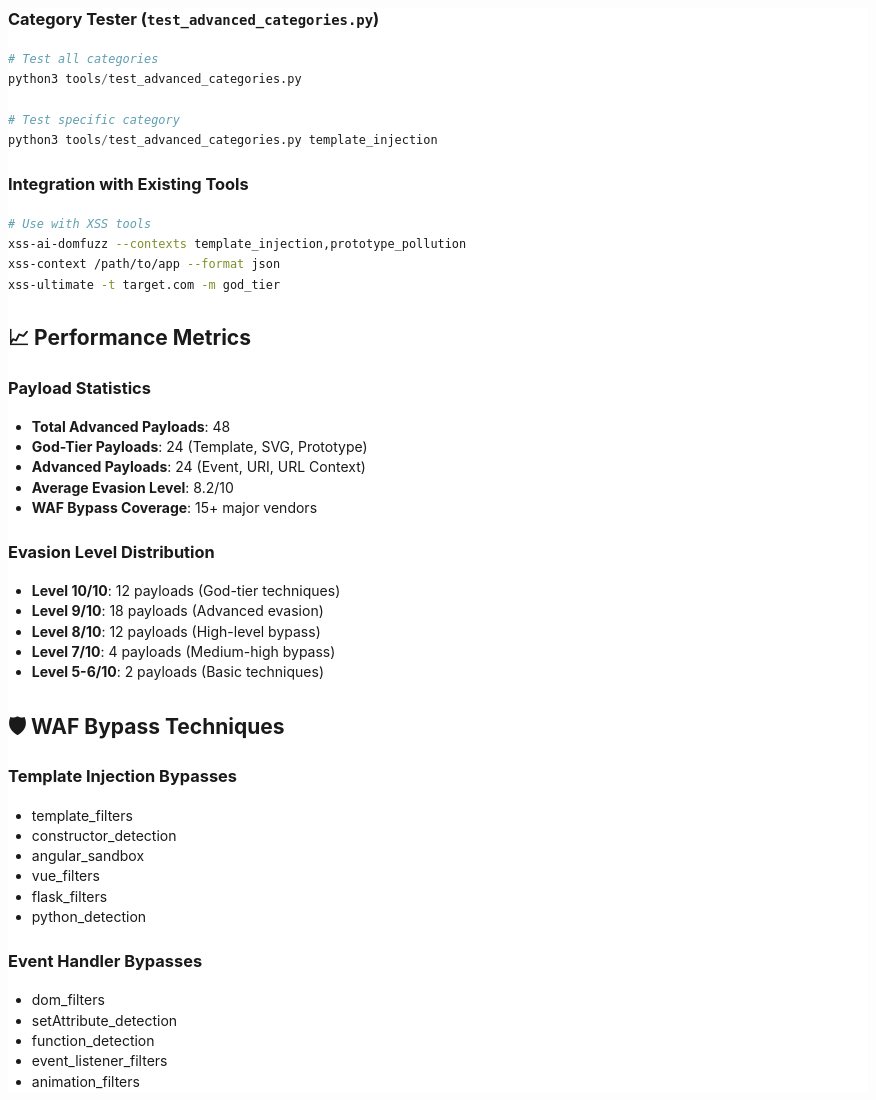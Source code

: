 ### Category Tester (`test_advanced_categories.py`)
```python
# Test all categories
python3 tools/test_advanced_categories.py

# Test specific category
python3 tools/test_advanced_categories.py template_injection
```

### Integration with Existing Tools
```bash
# Use with XSS tools
xss-ai-domfuzz --contexts template_injection,prototype_pollution
xss-context /path/to/app --format json
xss-ultimate -t target.com -m god_tier
```

## 📈 Performance Metrics

### Payload Statistics
- **Total Advanced Payloads**: 48
- **God-Tier Payloads**: 24 (Template, SVG, Prototype)
- **Advanced Payloads**: 24 (Event, URI, URL Context)
- **Average Evasion Level**: 8.2/10
- **WAF Bypass Coverage**: 15+ major vendors

### Evasion Level Distribution
- **Level 10/10**: 12 payloads (God-tier techniques)
- **Level 9/10**: 18 payloads (Advanced evasion)
- **Level 8/10**: 12 payloads (High-level bypass)
- **Level 7/10**: 4 payloads (Medium-high bypass)
- **Level 5-6/10**: 2 payloads (Basic techniques)

## 🛡️ WAF Bypass Techniques

### Template Injection Bypasses
- template_filters
- constructor_detection
- angular_sandbox
- vue_filters
- flask_filters
- python_detection

### Event Handler Bypasses
- dom_filters
- setAttribute_detection
- function_detection
- event_listener_filters
- animation_filters
